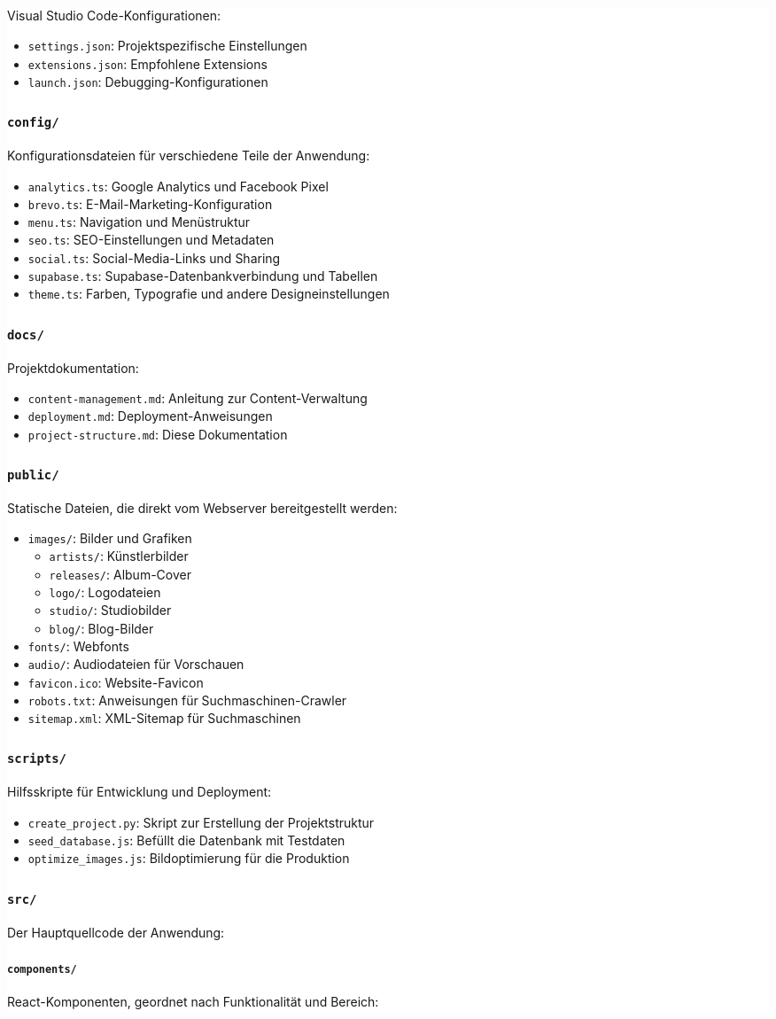 Visual Studio Code-Konfigurationen:
- `settings.json`: Projektspezifische Einstellungen
- `extensions.json`: Empfohlene Extensions
- `launch.json`: Debugging-Konfigurationen

### `config/`

Konfigurationsdateien für verschiedene Teile der Anwendung:
- `analytics.ts`: Google Analytics und Facebook Pixel
- `brevo.ts`: E-Mail-Marketing-Konfiguration
- `menu.ts`: Navigation und Menüstruktur
- `seo.ts`: SEO-Einstellungen und Metadaten
- `social.ts`: Social-Media-Links und Sharing
- `supabase.ts`: Supabase-Datenbankverbindung und Tabellen
- `theme.ts`: Farben, Typografie und andere Designeinstellungen

### `docs/`

Projektdokumentation:
- `content-management.md`: Anleitung zur Content-Verwaltung
- `deployment.md`: Deployment-Anweisungen
- `project-structure.md`: Diese Dokumentation

### `public/`

Statische Dateien, die direkt vom Webserver bereitgestellt werden:
- `images/`: Bilder und Grafiken
    - `artists/`: Künstlerbilder
    - `releases/`: Album-Cover
    - `logo/`: Logodateien
    - `studio/`: Studiobilder
    - `blog/`: Blog-Bilder
- `fonts/`: Webfonts
- `audio/`: Audiodateien für Vorschauen
- `favicon.ico`: Website-Favicon
- `robots.txt`: Anweisungen für Suchmaschinen-Crawler
- `sitemap.xml`: XML-Sitemap für Suchmaschinen

### `scripts/`

Hilfsskripte für Entwicklung und Deployment:
- `create_project.py`: Skript zur Erstellung der Projektstruktur
- `seed_database.js`: Befüllt die Datenbank mit Testdaten
- `optimize_images.js`: Bildoptimierung für die Produktion

### `src/`

Der Hauptquellcode der Anwendung:

#### `components/`

React-Komponenten, geordnet nach Funktionalität und Bereich:
